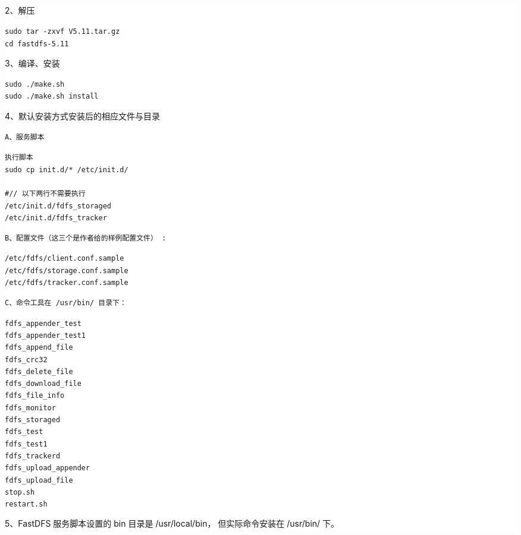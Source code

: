 2、解压

```
sudo tar -zxvf V5.11.tar.gz
cd fastdfs-5.11
```

3、编译、安装

```
sudo ./make.sh
sudo ./make.sh install
```

4、默认安装方式安装后的相应文件与目录

	A、服务脚本

```
执行脚本
sudo cp init.d/* /etc/init.d/

#// 以下两行不需要执行
/etc/init.d/fdfs_storaged
/etc/init.d/fdfs_tracker
```

	B、配置文件（这三个是作者给的样例配置文件） :

```
/etc/fdfs/client.conf.sample
/etc/fdfs/storage.conf.sample
/etc/fdfs/tracker.conf.sample
```

	C、命令工具在 /usr/bin/ 目录下：

```
fdfs_appender_test
fdfs_appender_test1
fdfs_append_file
fdfs_crc32
fdfs_delete_file
fdfs_download_file
fdfs_file_info
fdfs_monitor
fdfs_storaged
fdfs_test
fdfs_test1
fdfs_trackerd
fdfs_upload_appender
fdfs_upload_file
stop.sh
restart.sh
```

5、FastDFS 服务脚本设置的 bin 目录是 /usr/local/bin， 但实际命令安装在 /usr/bin/ 下。
